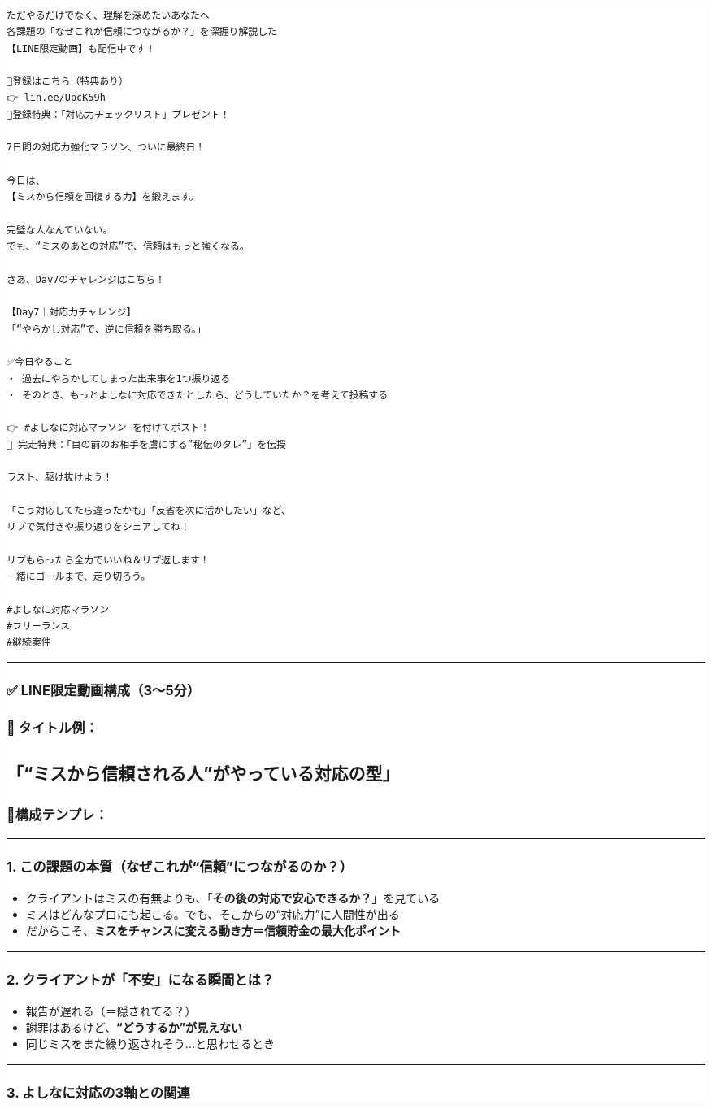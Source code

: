   ```plain text
ただやるだけでなく、理解を深めたいあなたへ
各課題の「なぜこれが信頼につながるか？」を深掘り解説した
【LINE限定動画】も配信中です！

🔻登録はこちら（特典あり）
👉 lin.ee/UpcK59h
🎁登録特典：「対応力チェックリスト」プレゼント！

7日間の対応力強化マラソン、ついに最終日！

今日は、
【ミスから信頼を回復する力】を鍛えます。

完璧な人なんていない。
でも、“ミスのあとの対応”で、信頼はもっと強くなる。

さあ、Day7のチャレンジはこちら！

【Day7｜対応力チャレンジ】
「“やらかし対応”で、逆に信頼を勝ち取る。」

✅今日やること
・ 過去にやらかしてしまった出来事を1つ振り返る
・ そのとき、もっとよしなに対応できたとしたら、どうしていたか？を考えて投稿する

👉 #よしなに対応マラソン を付けてポスト！
🎁 完走特典：「目の前のお相手を虜にする”秘伝のタレ”」を伝授

ラスト、駆け抜けよう！

「こう対応してたら違ったかも」「反省を次に活かしたい」など、
リプで気付きや振り返りをシェアしてね！

リプもらったら全力でいいね＆リプ返します！
一緒にゴールまで、走り切ろう。

#よしなに対応マラソン
#フリーランス
#継続案件
  ```
  ---
  ### ✅ LINE限定動画構成（3〜5分）
  ### 🎥 タイトル例：
  「“ミスから信頼される人”がやっている対応の型」
  ---
  ### 📄構成テンプレ：
  ---
  ### 1. **この課題の本質（なぜこれが“信頼”につながるのか？）**
  - クライアントはミスの有無よりも、「**その後の対応で安心できるか？**」を見ている
  - ミスはどんなプロにも起こる。でも、そこからの“対応力”に人間性が出る
  - だからこそ、**ミスをチャンスに変える動き方＝信頼貯金の最大化ポイント**
  ---
  ### 2. **クライアントが「不安」になる瞬間とは？**
  - 報告が遅れる（＝隠されてる？）
  - 謝罪はあるけど、**“どうするか”が見えない**
  - 同じミスをまた繰り返されそう…と思わせるとき
  ---
  ### 3. **よしなに対応の3軸との関連**